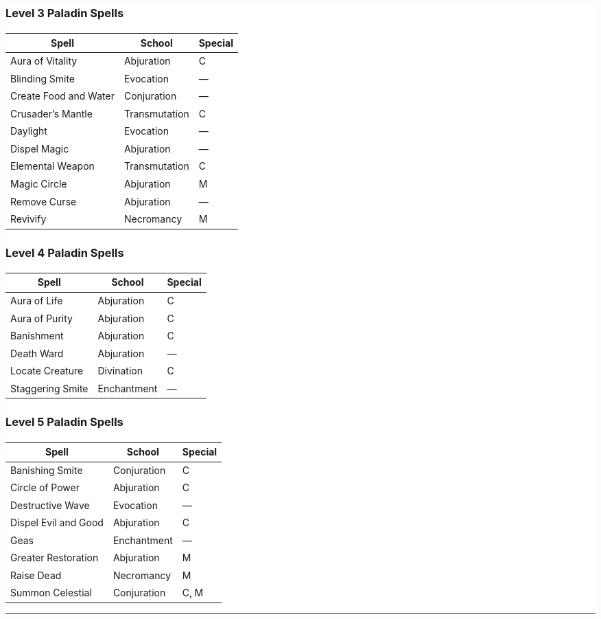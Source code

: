 ### Level 3 Paladin Spells
| Spell                       | School        | Special |
|-----------------------------|---------------|---------|
| Aura of Vitality            | Abjuration    | C       |
| Blinding Smite              | Evocation     | —       |
| Create Food and Water       | Conjuration   | —       |
| Crusader’s Mantle           | Transmutation | C       |
| Daylight                    | Evocation     | —       |
| Dispel Magic                | Abjuration    | —       |
| Elemental Weapon            | Transmutation | C       |
| Magic Circle                | Abjuration    | M       |
| Remove Curse                | Abjuration    | —       |
| Revivify                    | Necromancy    | M       |

### Level 4 Paladin Spells
| Spell                       | School        | Special |
|-----------------------------|---------------|---------|
| Aura of Life                | Abjuration    | C       |
| Aura of Purity              | Abjuration    | C       |
| Banishment                  | Abjuration    | C       |
| Death Ward                  | Abjuration    | —       |
| Locate Creature             | Divination    | C       |
| Staggering Smite            | Enchantment   | —       |

### Level 5 Paladin Spells
| Spell                       | School        | Special |
|-----------------------------|---------------|---------|
| Banishing Smite             | Conjuration   | C       |
| Circle of Power             | Abjuration    | C       |
| Destructive Wave            | Evocation     | —       |
| Dispel Evil and Good        | Abjuration    | C       |
| Geas                        | Enchantment   | —       |
| Greater Restoration         | Abjuration    | M       |
| Raise Dead                  | Necromancy    | M       |
| Summon Celestial            | Conjuration   | C, M    |

---